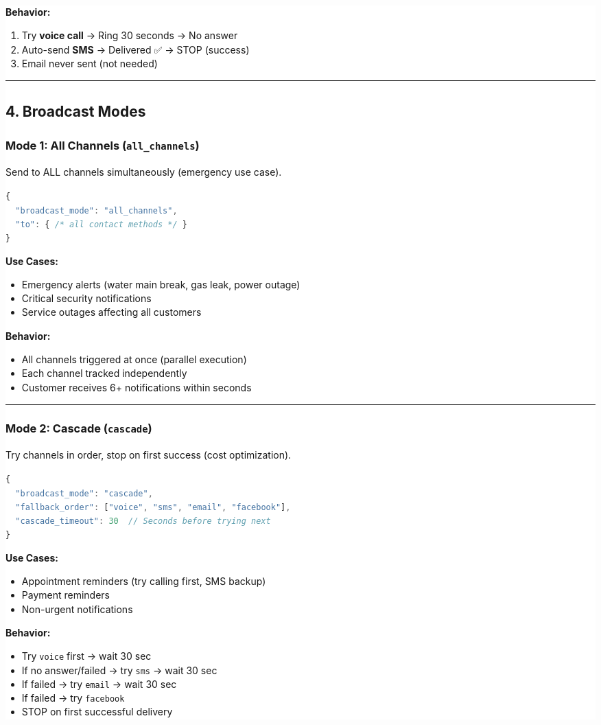 **Behavior:**
1. Try **voice call** → Ring 30 seconds → No answer
2. Auto-send **SMS** → Delivered ✅ → STOP (success)
3. Email never sent (not needed)

---

## 4. Broadcast Modes

### **Mode 1: All Channels (`all_channels`)**

Send to ALL channels simultaneously (emergency use case).

```javascript
{
  "broadcast_mode": "all_channels",
  "to": { /* all contact methods */ }
}
```

**Use Cases:**
- Emergency alerts (water main break, gas leak, power outage)
- Critical security notifications
- Service outages affecting all customers

**Behavior:**
- All channels triggered at once (parallel execution)
- Each channel tracked independently
- Customer receives 6+ notifications within seconds

---

### **Mode 2: Cascade (`cascade`)**

Try channels in order, stop on first success (cost optimization).

```javascript
{
  "broadcast_mode": "cascade",
  "fallback_order": ["voice", "sms", "email", "facebook"],
  "cascade_timeout": 30  // Seconds before trying next
}
```

**Use Cases:**
- Appointment reminders (try calling first, SMS backup)
- Payment reminders
- Non-urgent notifications

**Behavior:**
- Try `voice` first → wait 30 sec
- If no answer/failed → try `sms` → wait 30 sec
- If failed → try `email` → wait 30 sec
- If failed → try `facebook`
- STOP on first successful delivery
